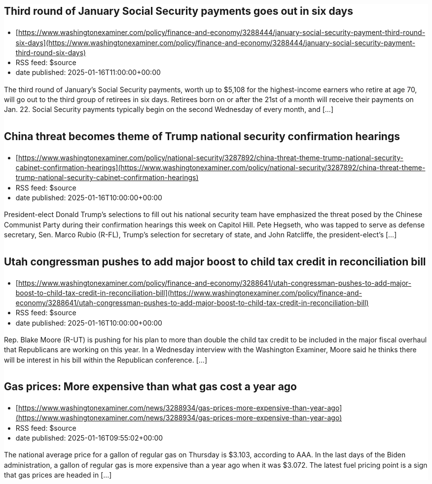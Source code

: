 ## Third round of January Social Security payments goes out in six days
 - [https://www.washingtonexaminer.com/policy/finance-and-economy/3288444/january-social-security-payment-third-round-six-days](https://www.washingtonexaminer.com/policy/finance-and-economy/3288444/january-social-security-payment-third-round-six-days)
 - RSS feed: $source
 - date published: 2025-01-16T11:00:00+00:00

The third round of January’s&#160;Social Security&#160;payments, worth up to $5,108 for&#160;the highest-income earners&#160;who retire at age 70, will go out to the third group of&#160;retirees&#160;in six days. Retirees born on or after the 21st of a month will receive their payments on Jan. 22. Social Security payments typically&#160;begin&#160;on the second Wednesday of every month, and [&#8230;]

## China threat becomes theme of Trump national security confirmation hearings
 - [https://www.washingtonexaminer.com/policy/national-security/3287892/china-threat-theme-trump-national-security-cabinet-confirmation-hearings](https://www.washingtonexaminer.com/policy/national-security/3287892/china-threat-theme-trump-national-security-cabinet-confirmation-hearings)
 - RSS feed: $source
 - date published: 2025-01-16T10:00:00+00:00

President-elect Donald Trump&#8217;s selections to fill out his national security team have emphasized the threat posed by the Chinese Communist Party during their confirmation hearings this week on Capitol Hill. Pete Hegseth, who was tapped to serve as defense secretary, Sen. Marco Rubio (R-FL), Trump&#8217;s selection for secretary of state, and John Ratcliffe, the president-elect&#8217;s [&#8230;]

## Utah congressman pushes to add major boost to child tax credit in reconciliation bill
 - [https://www.washingtonexaminer.com/policy/finance-and-economy/3288641/utah-congressman-pushes-to-add-major-boost-to-child-tax-credit-in-reconciliation-bill](https://www.washingtonexaminer.com/policy/finance-and-economy/3288641/utah-congressman-pushes-to-add-major-boost-to-child-tax-credit-in-reconciliation-bill)
 - RSS feed: $source
 - date published: 2025-01-16T10:00:00+00:00

Rep. Blake Moore (R-UT) is pushing for his plan to more than double the child tax credit to be included in the major fiscal overhaul that Republicans are working on this year. In a Wednesday interview with the Washington Examiner, Moore said he thinks there will be interest in his bill within the Republican conference. [&#8230;]

## Gas prices: More expensive than what gas cost a year ago
 - [https://www.washingtonexaminer.com/news/3288934/gas-prices-more-expensive-than-year-ago](https://www.washingtonexaminer.com/news/3288934/gas-prices-more-expensive-than-year-ago)
 - RSS feed: $source
 - date published: 2025-01-16T09:55:02+00:00

The national average price for a gallon of regular gas on Thursday is $3.103, according to AAA. In the last days of the Biden administration, a gallon of regular gas is more expensive than a year ago when it was $3.072. The latest fuel pricing point is a sign that gas prices are headed in [&#8230;]
